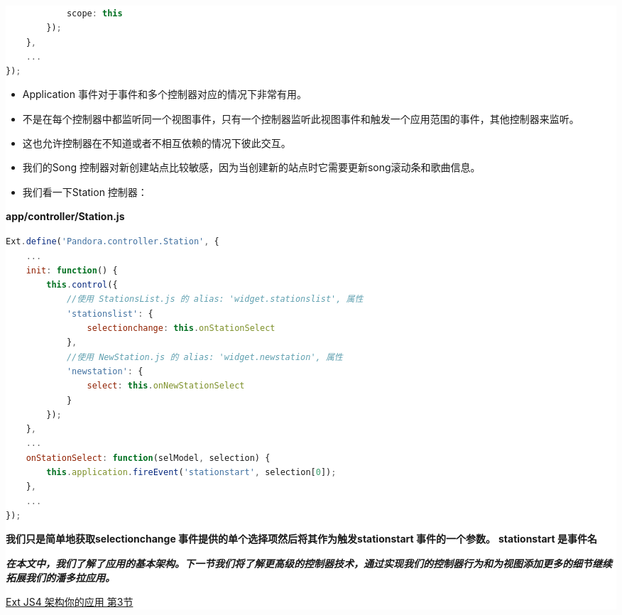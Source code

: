 ```js
            scope: this
        });
    },
    ...
});
```

- Application 事件对于事件和多个控制器对应的情况下非常有用。
- 不是在每个控制器中都监听同一个视图事件，只有一个控制器监听此视图事件和触发一个应用范围的事件，其他控制器来监听。

- 这也允许控制器在不知道或者不相互依赖的情况下彼此交互。
- 我们的Song 控制器对新创建站点比较敏感，因为当创建新的站点时它需要更新song滚动条和歌曲信息。
- 我们看一下Station 控制器：

**app/controller/Station.js**
```js
Ext.define('Pandora.controller.Station', {
    ...
    init: function() {
        this.control({
        	//使用 StationsList.js 的 alias: 'widget.stationslist', 属性
            'stationslist': {
                selectionchange: this.onStationSelect
            },
            //使用 NewStation.js 的 alias: 'widget.newstation', 属性
            'newstation': {
                select: this.onNewStationSelect
            }
        });
    },
    ...
    onStationSelect: function(selModel, selection) {
        this.application.fireEvent('stationstart', selection[0]);
    },
    ...
});

```

**我们只是简单地获取selectionchange 事件提供的单个选择项然后将其作为触发stationstart 事件的一个参数。**
**stationstart 是事件名**


***在本文中，我们了解了应用的基本架构。下一节我们将了解更高级的控制器技术，通过实现我们的控制器行为和为视图添加更多的细节继续拓展我们的潘多拉应用。***

[Ext JS4 架构你的应用 第3节](https://blog.csdn.net/w605283073/article/details/51480140)


